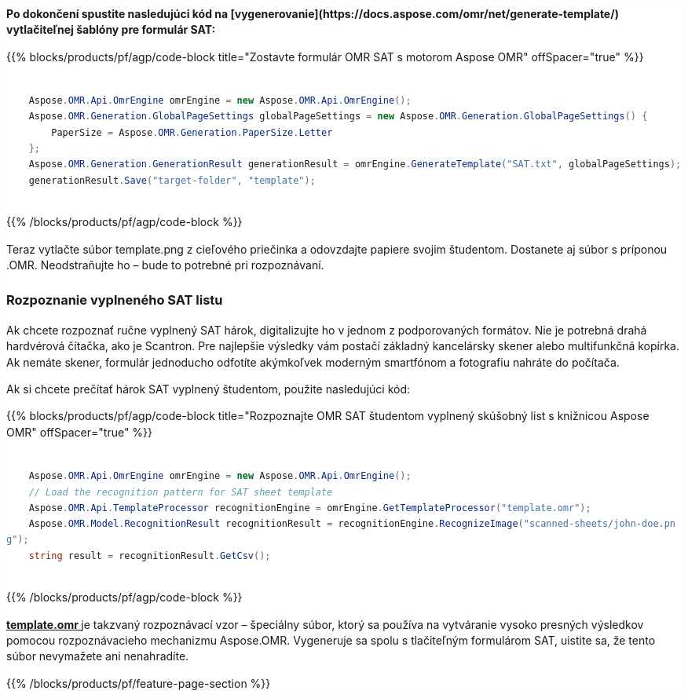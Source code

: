 <p><b>Po dokončení spustite nasledujúci kód na [vygenerovanie](https://docs.aspose.com/omr/net/generate-template/) vytlačiteľnej šablóny pre formulár SAT:</b></p>

{{% blocks/products/pf/agp/code-block title="Zostavte formulár OMR SAT s motorom Aspose OMR" offSpacer="true" %}}

```cs
    
    Aspose.OMR.Api.OmrEngine omrEngine = new Aspose.OMR.Api.OmrEngine();
    Aspose.OMR.Generation.GlobalPageSettings globalPageSettings = new Aspose.OMR.Generation.GlobalPageSettings() {
	    PaperSize = Aspose.OMR.Generation.PaperSize.Letter
    };
    Aspose.OMR.Generation.GenerationResult generationResult = omrEngine.GenerateTemplate("SAT.txt", globalPageSettings);
    generationResult.Save("target-folder", "template");
    
```

{{% /blocks/products/pf/agp/code-block %}}


<p>Teraz vytlačte súbor template.png z cieľového priečinka a odovzdajte papiere svojim študentom. Dostanete aj súbor s príponou .OMR. Neodstraňujte ho – bude to potrebné pri rozpoznávaní.</p>

<h3>Rozpoznanie vyplneného SAT listu</h3>

<p>Ak chcete rozpoznať ručne vyplnený SAT hárok, digitalizujte ho v jednom z podporovaných formátov. Nie je potrebná drahá hardvérová čítačka, ako je Scantron. Pre najlepšie výsledky vám postačí základný kancelársky skener alebo multifunkčná kopírka. Ak nemáte skener, formulár jednoducho odfotíte akýmkoľvek moderným smartfónom a fotografiu nahráte do počítača.</p>
<p>Ak si chcete prečítať hárok SAT vyplnený študentom, použite nasledujúci kód:</p>

{{% blocks/products/pf/agp/code-block title="Rozpoznajte OMR SAT študentom vyplnený skúšobný list s knižnicou Aspose OMR" offSpacer="true" %}}

```cs
    
    Aspose.OMR.Api.OmrEngine omrEngine = new Aspose.OMR.Api.OmrEngine();
    // Load the recognition pattern for SAT sheet template
    Aspose.OMR.Api.TemplateProcessor recognitionEngine = omrEngine.GetTemplateProcessor("template.omr");
    Aspose.OMR.Model.RecognitionResult recognitionResult = recognitionEngine.RecognizeImage("scanned-sheets/john-doe.png");
    string result = recognitionResult.GetCsv();
    
```

{{% /blocks/products/pf/agp/code-block %}}

<p><a href="/omr/exam/sat/sat-bw.zip"><b>template.omr </b></a> je takzvaný rozpoznávací vzor – špeciálny súbor, ktorý sa používa na vytváranie vysoko presných výsledkov pomocou rozpoznávacieho mechanizmu Aspose.OMR. Vygeneruje sa spolu s tlačiteľným formulárom SAT, uistite sa, že tento súbor nevymažete ani nenahradíte. </p>


{{% /blocks/products/pf/feature-page-section %}}
